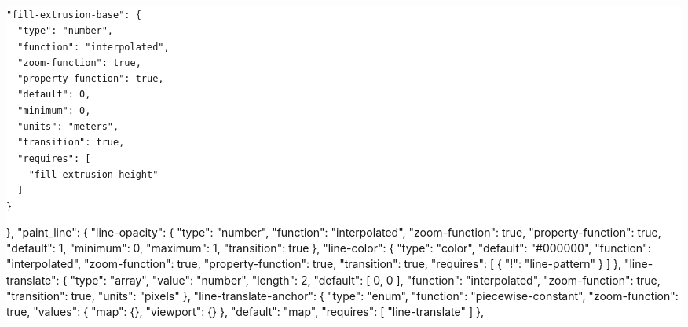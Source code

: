     "fill-extrusion-base": {
      "type": "number",
      "function": "interpolated",
      "zoom-function": true,
      "property-function": true,
      "default": 0,
      "minimum": 0,
      "units": "meters",
      "transition": true,
      "requires": [
        "fill-extrusion-height"
      ]
    }
  },
  "paint_line": {
    "line-opacity": {
      "type": "number",
      "function": "interpolated",
      "zoom-function": true,
      "property-function": true,
      "default": 1,
      "minimum": 0,
      "maximum": 1,
      "transition": true
    },
    "line-color": {
      "type": "color",
      "default": "#000000",
      "function": "interpolated",
      "zoom-function": true,
      "property-function": true,
      "transition": true,
      "requires": [
        {
          "!": "line-pattern"
        }
      ]
    },
    "line-translate": {
      "type": "array",
      "value": "number",
      "length": 2,
      "default": [
        0,
        0
      ],
      "function": "interpolated",
      "zoom-function": true,
      "transition": true,
      "units": "pixels"
    },
    "line-translate-anchor": {
      "type": "enum",
      "function": "piecewise-constant",
      "zoom-function": true,
      "values": {
        "map": {},
        "viewport": {}
      },
      "default": "map",
      "requires": [
        "line-translate"
      ]
    },